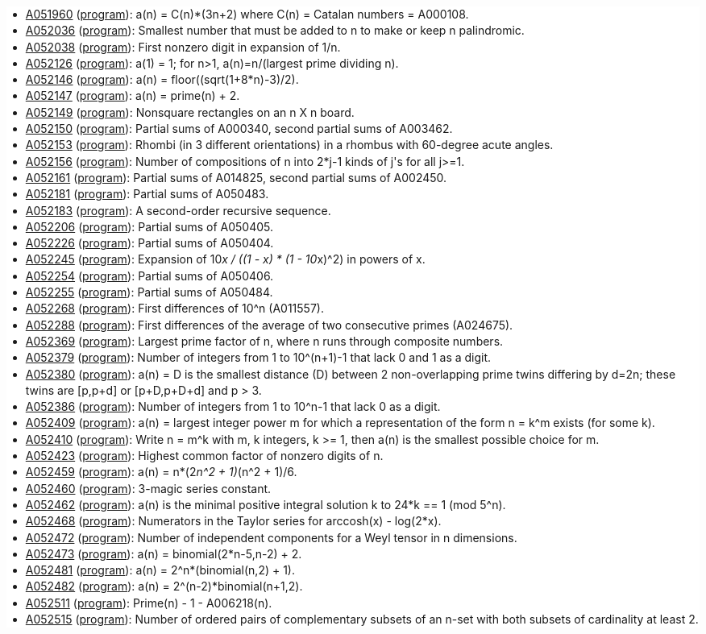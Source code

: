 * [A051960](http://oeis.org/A051960) ([program](051/A051960.asm)): a(n) = C(n)*(3n+2) where C(n) = Catalan numbers = A000108.
* [A052036](http://oeis.org/A052036) ([program](052/A052036.asm)): Smallest number that must be added to n to make or keep n palindromic.
* [A052038](http://oeis.org/A052038) ([program](052/A052038.asm)): First nonzero digit in expansion of 1/n.
* [A052126](http://oeis.org/A052126) ([program](052/A052126.asm)): a(1) = 1; for n>1, a(n)=n/(largest prime dividing n).
* [A052146](http://oeis.org/A052146) ([program](052/A052146.asm)): a(n) = floor((sqrt(1+8*n)-3)/2).
* [A052147](http://oeis.org/A052147) ([program](052/A052147.asm)): a(n) = prime(n) + 2.
* [A052149](http://oeis.org/A052149) ([program](052/A052149.asm)): Nonsquare rectangles on an n X n board.
* [A052150](http://oeis.org/A052150) ([program](052/A052150.asm)): Partial sums of A000340, second partial sums of A003462.
* [A052153](http://oeis.org/A052153) ([program](052/A052153.asm)): Rhombi (in 3 different orientations) in a rhombus with 60-degree acute angles.
* [A052156](http://oeis.org/A052156) ([program](052/A052156.asm)): Number of compositions of n into 2*j-1 kinds of j's for all j>=1.
* [A052161](http://oeis.org/A052161) ([program](052/A052161.asm)): Partial sums of A014825, second partial sums of A002450.
* [A052181](http://oeis.org/A052181) ([program](052/A052181.asm)): Partial sums of A050483.
* [A052183](http://oeis.org/A052183) ([program](052/A052183.asm)): A second-order recursive sequence.
* [A052206](http://oeis.org/A052206) ([program](052/A052206.asm)): Partial sums of A050405.
* [A052226](http://oeis.org/A052226) ([program](052/A052226.asm)): Partial sums of A050404.
* [A052245](http://oeis.org/A052245) ([program](052/A052245.asm)): Expansion of 10*x / ((1 - x) * (1 - 10*x)^2) in powers of x.
* [A052254](http://oeis.org/A052254) ([program](052/A052254.asm)): Partial sums of A050406.
* [A052255](http://oeis.org/A052255) ([program](052/A052255.asm)): Partial sums of A050484.
* [A052268](http://oeis.org/A052268) ([program](052/A052268.asm)): First differences of 10^n (A011557).
* [A052288](http://oeis.org/A052288) ([program](052/A052288.asm)): First differences of the average of two consecutive primes (A024675).
* [A052369](http://oeis.org/A052369) ([program](052/A052369.asm)): Largest prime factor of n, where n runs through composite numbers.
* [A052379](http://oeis.org/A052379) ([program](052/A052379.asm)): Number of integers from 1 to 10^(n+1)-1 that lack 0 and 1 as a digit.
* [A052380](http://oeis.org/A052380) ([program](052/A052380.asm)): a(n) = D is the smallest distance (D) between 2 non-overlapping prime twins differing by d=2n; these twins are [p,p+d] or [p+D,p+D+d] and p > 3.
* [A052386](http://oeis.org/A052386) ([program](052/A052386.asm)): Number of integers from 1 to 10^n-1 that lack 0 as a digit.
* [A052409](http://oeis.org/A052409) ([program](052/A052409.asm)): a(n) = largest integer power m for which a representation of the form n = k^m exists (for some k).
* [A052410](http://oeis.org/A052410) ([program](052/A052410.asm)): Write n = m^k with m, k integers, k >= 1, then a(n) is the smallest possible choice for m.
* [A052423](http://oeis.org/A052423) ([program](052/A052423.asm)): Highest common factor of nonzero digits of n.
* [A052459](http://oeis.org/A052459) ([program](052/A052459.asm)): a(n) = n*(2*n^2 + 1)*(n^2 + 1)/6.
* [A052460](http://oeis.org/A052460) ([program](052/A052460.asm)): 3-magic series constant.
* [A052462](http://oeis.org/A052462) ([program](052/A052462.asm)): a(n) is the minimal positive integral solution k to 24*k == 1 (mod 5^n).
* [A052468](http://oeis.org/A052468) ([program](052/A052468.asm)): Numerators in the Taylor series for arccosh(x) - log(2*x).
* [A052472](http://oeis.org/A052472) ([program](052/A052472.asm)): Number of independent components for a Weyl tensor in n dimensions.
* [A052473](http://oeis.org/A052473) ([program](052/A052473.asm)): a(n) = binomial(2*n-5,n-2) + 2.
* [A052481](http://oeis.org/A052481) ([program](052/A052481.asm)): a(n) = 2^n*(binomial(n,2) + 1).
* [A052482](http://oeis.org/A052482) ([program](052/A052482.asm)): a(n) = 2^(n-2)*binomial(n+1,2).
* [A052511](http://oeis.org/A052511) ([program](052/A052511.asm)): Prime(n) - 1 - A006218(n).
* [A052515](http://oeis.org/A052515) ([program](052/A052515.asm)): Number of ordered pairs of complementary subsets of an n-set with both subsets of cardinality at least 2.